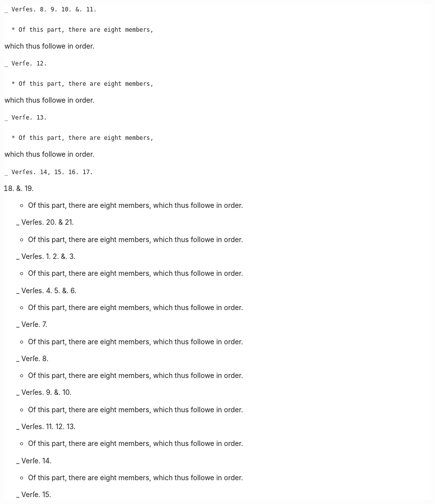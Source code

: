     _ Verſes. 8. 9. 10. &. 11.

      * Of this part, there are eight members,
which thus followe in order.

    _ Verſe. 12.

      * Of this part, there are eight members,
which thus followe in order.

    _ Verſe. 13.

      * Of this part, there are eight members,
which thus followe in order.

    _ Verſes. 14, 15. 16. 17.
18. &. 19.

      * Of this part, there are eight members,
which thus followe in order.

    _ Verſes. 20. & 21.

      * Of this part, there are eight members,
which thus followe in order.

    _ Verſes. 1. 2. &. 3.

      * Of this part, there are eight members,
which thus followe in order.

    _ Verſes. 4. 5. &. 6.

      * Of this part, there are eight members,
which thus followe in order.

    _ Verſe. 7.

      * Of this part, there are eight members,
which thus followe in order.

    _ Verſe. 8.

      * Of this part, there are eight members,
which thus followe in order.

    _ Verſes. 9. &. 10.

      * Of this part, there are eight members,
which thus followe in order.

    _ Verſes. 11. 12. 13.

      * Of this part, there are eight members,
which thus followe in order.

    _ Verſe. 14.

      * Of this part, there are eight members,
which thus followe in order.

    _ Verſe. 15.
